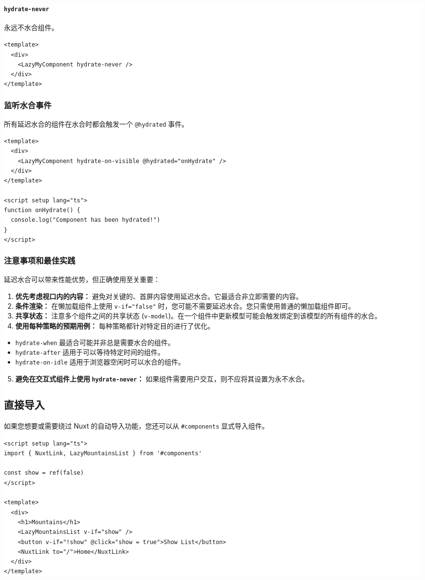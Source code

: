 #### `hydrate-never`

永远不水合组件。

```vue [pages/index.vue]
<template>
  <div>
    <LazyMyComponent hydrate-never />
  </div>
</template>
```

### 监听水合事件

所有延迟水合的组件在水合时都会触发一个 `@hydrated` 事件。

```vue [pages/index.vue]
<template>
  <div>
    <LazyMyComponent hydrate-on-visible @hydrated="onHydrate" />
  </div>
</template>

<script setup lang="ts">
function onHydrate() {
  console.log("Component has been hydrated!")
}
</script>
```

### 注意事项和最佳实践

延迟水合可以带来性能优势，但正确使用至关重要：

1. **优先考虑视口内的内容：** 避免对关键的、首屏内容使用延迟水合。它最适合非立即需要的内容。
2. **条件渲染：** 在懒加载组件上使用 `v-if="false"` 时，您可能不需要延迟水合。您只需使用普通的懒加载组件即可。
3. **共享状态：** 注意多个组件之间的共享状态 (`v-model`)。在一个组件中更新模型可能会触发绑定到该模型的所有组件的水合。
4. **使用每种策略的预期用例：** 每种策略都针对特定目的进行了优化。

* `hydrate-when` 最适合可能并非总是需要水合的组件。
* `hydrate-after` 适用于可以等待特定时间的组件。
* `hydrate-on-idle` 适用于浏览器空闲时可以水合的组件。

5. **避免在交互式组件上使用 `hydrate-never`：** 如果组件需要用户交互，则不应将其设置为永不水合。


## 直接导入

如果您想要或需要绕过 Nuxt 的自动导入功能，您还可以从 `#components` 显式导入组件。

```vue [pages/index.vue]
<script setup lang="ts">
import { NuxtLink, LazyMountainsList } from '#components'

const show = ref(false)
</script>

<template>
  <div>
    <h1>Mountains</h1>
    <LazyMountainsList v-if="show" />
    <button v-if="!show" @click="show = true">Show List</button>
    <NuxtLink to="/">Home</NuxtLink>
  </div>
</template>
```
